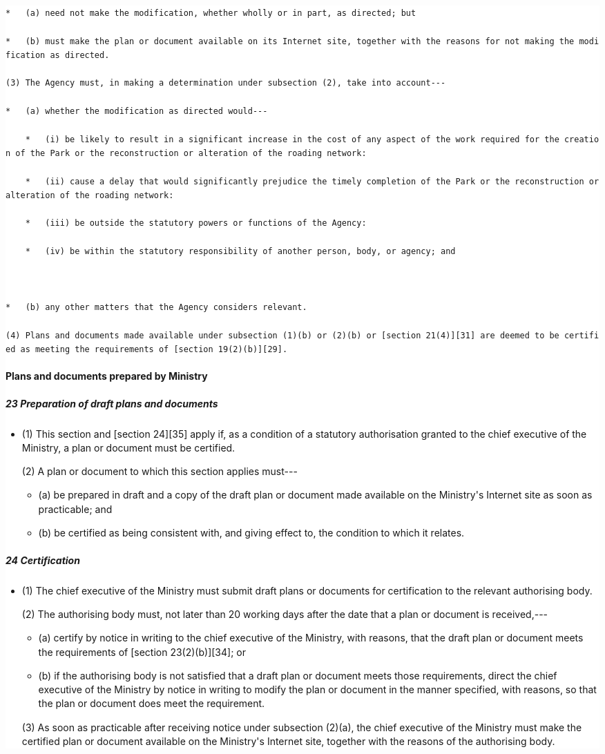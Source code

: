     *   (a) need not make the modification, whether wholly or in part, as directed; but
    
    *   (b) must make the plan or document available on its Internet site, together with the reasons for not making the modification as directed.
    
    (3) The Agency must, in making a determination under subsection (2), take into account---
        
    *   (a) whether the modification as directed would---
            
        *   (i) be likely to result in a significant increase in the cost of any aspect of the work required for the creation of the Park or the reconstruction or alteration of the roading network:
        
        *   (ii) cause a delay that would significantly prejudice the timely completion of the Park or the reconstruction or alteration of the roading network:
        
        *   (iii) be outside the statutory powers or functions of the Agency:
        
        *   (iv) be within the statutory responsibility of another person, body, or agency; and
        
        
    
    *   (b) any other matters that the Agency considers relevant.
    
    (4) Plans and documents made available under subsection (1)(b) or (2)(b) or [section 21(4)][31] are deemed to be certified as meeting the requirements of [section 19(2)(b)][29].

#### Plans and documents prepared by Ministry

##### 23 Preparation of draft plans and documents
    
*   (1) This section and [section 24][35] apply if, as a condition of a statutory authorisation granted to the chief executive of the Ministry, a plan or document must be certified. 
    
    (2) A plan or document to which this section applies must---
        
    *   (a) be prepared in draft and a copy of the draft plan or document made available on the Ministry's Internet site as soon as practicable; and
    
    *   (b) be certified as being consistent with, and giving effect to, the condition to which it relates.
    
    

##### 24 Certification
    
*   (1) The chief executive of the Ministry must submit draft plans or documents for certification to the relevant authorising body.
    
    (2) The authorising body must, not later than 20 working days after the date that a plan or document is received,---
        
    *   (a) certify by notice in writing to the chief executive of the Ministry, with reasons, that the draft plan or document meets the requirements of [section 23(2)(b)][34]; or
    
    *   (b) if the authorising body is not satisfied that a draft plan or document meets those requirements, direct the chief executive of the Ministry by notice in writing to modify the plan or document in the manner specified, with reasons, so that the plan or document does meet the requirement.
    
    (3) As soon as practicable after receiving notice under subsection (2)(a), the chief executive of the Ministry must make the certified plan or document available on the Ministry's Internet site, together with the reasons of the authorising body.
    